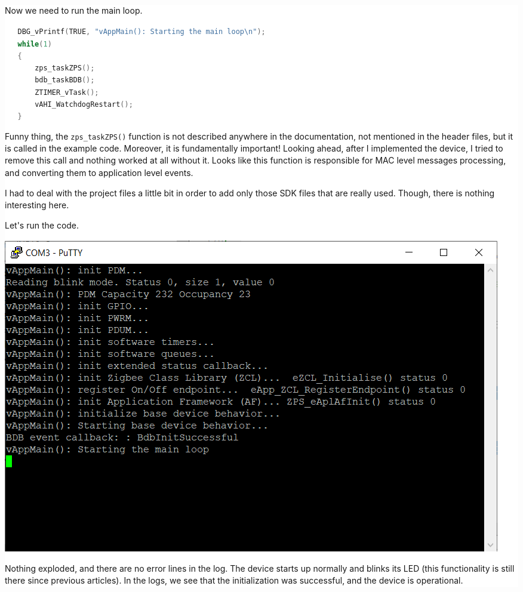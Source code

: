 Now we need to run the main loop.

```cpp
   DBG_vPrintf(TRUE, "vAppMain(): Starting the main loop\n");
   while(1)
   {
       zps_taskZPS();
       bdb_taskBDB();
       ZTIMER_vTask();
       vAHI_WatchdogRestart();
   }
```

Funny thing, the `zps_taskZPS()` function is not described anywhere in the documentation, not mentioned in the header files, but it is called in the example code. Moreover, it is fundamentally important! Looking ahead, after I implemented the device, I tried to remove this call and nothing worked at all without it. Looks like this function is responsible for MAC level messages processing, and converting them to application level events.

I had to deal with the project files a little bit in order to add only those SDK files that are really used. Though, there is nothing interesting here.

Let's run the code.

![](console3.png)

Nothing exploded, and there are no error lines in the log. The device starts up normally and blinks its LED (this functionality is still there since previous articles). In the logs, we see that the initialization was successful, and the device is operational.
